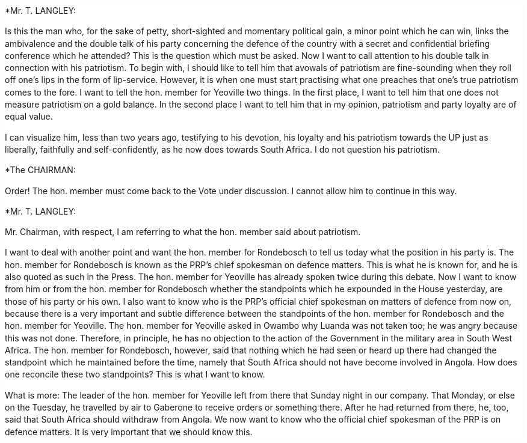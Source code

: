 </speech>

<speech by="#langley">

<from>*Mr. <person refersTo="hansard_za">T. LANGLEY</person>:</from>

<p>Is this the man who, for the sake of petty, short-sighted and momentary political gain, a minor point which he can win, links the ambivalence and the double talk of his party concerning the defence of the country with a secret and confidential briefing conference which he attended? This is the question which must be asked. Now I want to call attention to his double talk in connection with his patriotism. To begin with, I should like to tell him that avowals of patriotism are fine-sounding when they roll off one&#x2019;s lips in the form of lip-service. However, it is when one must start practising what one preaches that one&#x2019;s true patriotism comes to the fore. I want to tell the hon. member for Yeoville two things. In the first place, I want to tell him that one does not measure <span class="col_6241-6242" refersTo="page_0451"/>patriotism on a gold balance. In the second place I want to tell him that in my opinion, patriotism and party loyalty are of equal value.</p>

<p>I can visualize him, less than two years ago, testifying to his devotion, his loyalty and his patriotism towards the UP just as liberally, faithfully and self-confidently, as he now does towards South Africa. I do not question his patriotism.</p>

</speech>

<speech by="#chairman">

<from>*The <person refersTo="hansard_za">CHAIRMAN</person>:</from>

<p>Order! The hon. member must come back to the Vote under discussion. I cannot allow him to continue in this way.</p>

</speech>

<speech by="#langley">

<from>*Mr. <person refersTo="hansard_za">T. LANGLEY</person>:</from>

<p>Mr. Chairman, with respect, I am referring to what the hon. member said about patriotism.</p>

<p>I want to deal with another point and want the hon. member for Rondebosch to tell us today what the position in his party is. The hon. member for Rondebosch is known as the PRP&#x2019;s chief spokesman on defence matters. This is what he is known for, and he is also quoted as such in the Press. The hon. member for Yeoville has already spoken twice during this debate. Now I want to know from him or from the hon. member for Rondebosch whether the standpoints which he expounded in the House yesterday, are those of his party or his own. I also want to know who is the PRP&#x2019;s official chief spokesman on matters of defence from now on, because there is a very important and subtle difference between the standpoints of the hon. member for Rondebosch and the hon. member for Yeoville. The hon. member for Yeoville asked in Owambo why Luanda was not taken too; he was angry because this was not done. Therefore, in principle, he has no objection to the action of the Government in the military area in South West Africa. The hon. member for Rondebosch, however, said that nothing which he had seen or heard up there had changed the standpoint which he maintained before the time, namely that South Africa should not have become involved in Angola. How does one reconcile these two standpoints? This is what I want to know.</p>

<p>What is more: The leader of the hon. member for Yeoville left from there that Sunday night in our company. That Monday, or else on the Tuesday, he travelled by air to Gaberone to receive orders or something there. After he had returned from there, he, too, said that South Africa should withdraw from Angola. We now want to know who the official chief spokesman of the PRP is on defence matters. It is very important that we should know this.</p>
